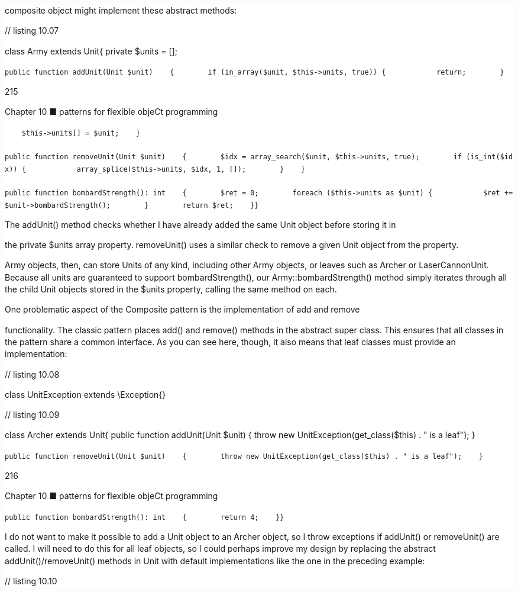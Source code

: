 composite object might implement these abstract methods:

// listing 10.07

class Army extends Unit{    private $units = [];

    public function addUnit(Unit $unit)    {        if (in_array($unit, $this->units, true)) {            return;        }

215

Chapter 10 ■ patterns for flexible objeCt programming

        $this->units[] = $unit;    }

    public function removeUnit(Unit $unit)    {        $idx = array_search($unit, $this->units, true);        if (is_int($idx)) {            array_splice($this->units, $idx, 1, []);        }    }

    public function bombardStrength(): int    {        $ret = 0;        foreach ($this->units as $unit) {            $ret += $unit->bombardStrength();        }        return $ret;    }}

The addUnit() method checks whether I have already added the same Unit object before storing it in 

the private $units array property. removeUnit() uses a similar check to remove a given Unit object from the property.

Army objects, then, can store Units of any kind, including other Army objects, or leaves such as Archer or LaserCannonUnit. Because all units are guaranteed to support bombardStrength(), our Army::bombardStrength() method simply iterates through all the child Unit objects stored in the $units property, calling the same method on each.

One problematic aspect of the Composite pattern is the implementation of add and remove 

functionality. The classic pattern places add() and remove() methods in the abstract super class. This ensures that all classes in the pattern share a common interface. As you can see here, though, it also means that leaf classes must provide an implementation:

// listing 10.08

class UnitException extends \Exception{}

// listing 10.09

class Archer extends Unit{    public function addUnit(Unit $unit)    {        throw new UnitException(get_class($this) . " is a leaf");    }

    public function removeUnit(Unit $unit)    {        throw new UnitException(get_class($this) . " is a leaf");    }

216

Chapter 10 ■ patterns for flexible objeCt programming

    public function bombardStrength(): int    {        return 4;    }}

I do not want to make it possible to add a Unit object to an Archer object, so I throw exceptions if addUnit() or removeUnit() are called. I will need to do this for all leaf objects, so I could perhaps improve my design by replacing the abstract addUnit()/removeUnit() methods in Unit with default implementations like the one in the preceding example:

// listing 10.10
